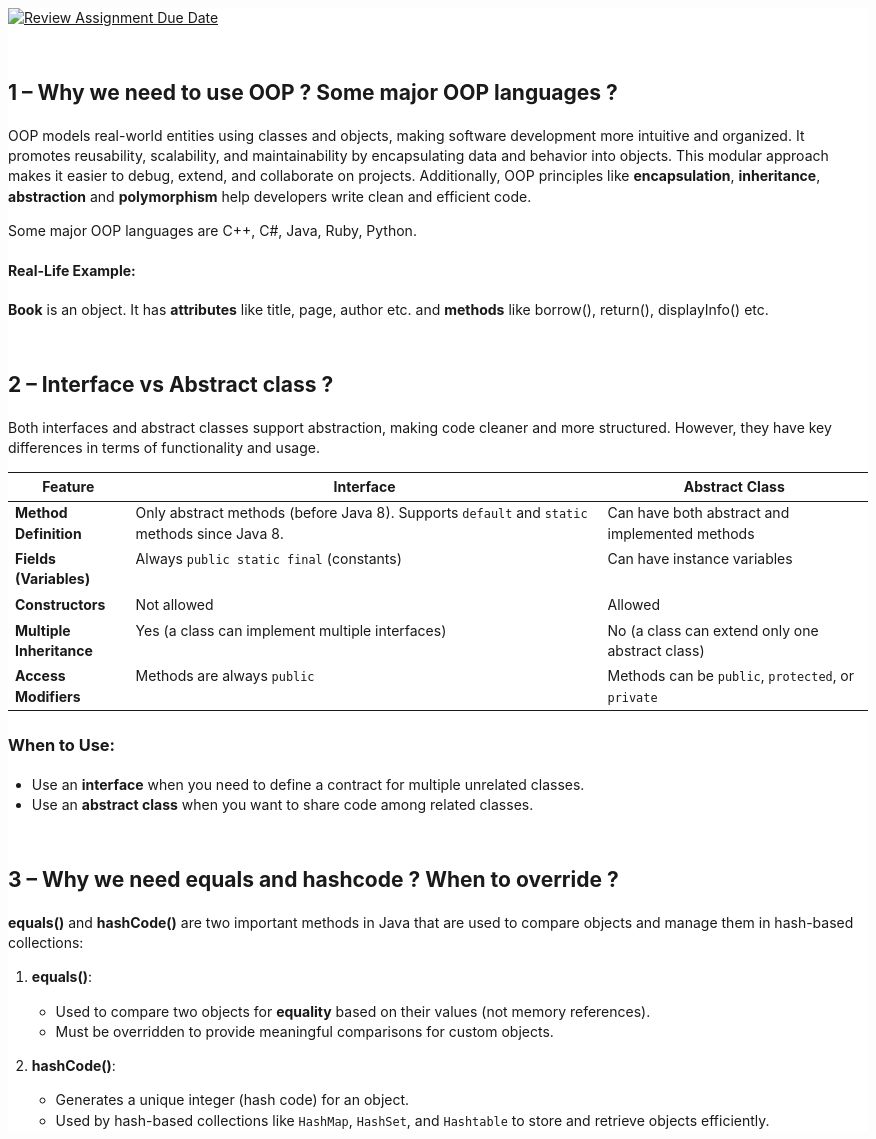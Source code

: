 [![Review Assignment Due Date](https://classroom.github.com/assets/deadline-readme-button-22041afd0340ce965d47ae6ef1cefeee28c7c493a6346c4f15d667ab976d596c.svg)](https://classroom.github.com/a/7TXVPuTD)
<br></br>
## 1 – Why we need to use OOP ? Some major OOP languages ? 

OOP models real-world entities using classes and objects, making software development more intuitive and organized. It promotes reusability, scalability, and maintainability by encapsulating data and behavior into objects. This modular approach makes it easier to debug, extend, and collaborate on projects. Additionally, OOP principles like **encapsulation**, **inheritance**, **abstraction** and **polymorphism** help developers write clean and efficient code.

Some major OOP languages are C++, C#, Java, Ruby, Python.
#### Real-Life Example:
**Book** is an object. It has **attributes** like title, page, author etc. and **methods** like borrow(), return(), displayInfo() etc.
<br></br>

## 2 – Interface vs Abstract class ?

Both interfaces and abstract classes support abstraction, making code cleaner and more structured. However, they have key differences in terms of functionality and usage.

| Feature              | Interface | Abstract Class |
|----------------------|-----------|---------------|
| **Method Definition** | Only abstract methods (before Java 8). Supports `default` and `static` methods since Java 8. | Can have both abstract and implemented methods |
| **Fields (Variables)** | Always `public static final` (constants) | Can have instance variables |
| **Constructors**     |  Not allowed |  Allowed |
| **Multiple Inheritance** |  Yes (a class can implement multiple interfaces) |  No (a class can extend only one abstract class) |
| **Access Modifiers** | Methods are always `public` | Methods can be `public`, `protected`, or `private` |
### When to Use:
- Use an **interface** when you need to define a contract for multiple unrelated classes.
- Use an **abstract class** when you want to share code among related classes.
<br></br>

## 3 – Why we need equals and hashcode ? When to override ?

**equals()** and **hashCode()** are two important methods in Java that are used to compare objects and manage them in hash-based collections:

1. **equals()**:
   - Used to compare two objects for **equality** based on their values (not memory references).
   - Must be overridden to provide meaningful comparisons for custom objects.

2. **hashCode()**:
   - Generates a unique integer (hash code) for an object.
   - Used by hash-based collections like `HashMap`, `HashSet`, and `Hashtable` to store and retrieve objects efficiently.
